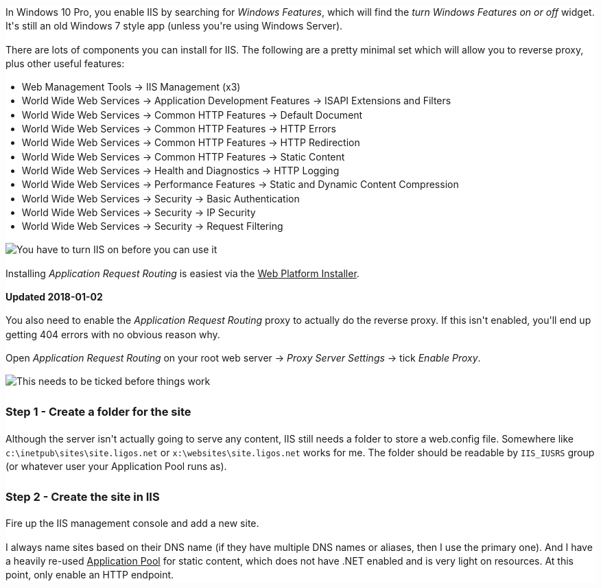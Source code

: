 In Windows 10 Pro, you enable IIS by searching for *Windows Features*, which will find the *turn Windows Features on or off* widget.
It's still an old Windows 7 style app (unless you're using Windows Server).

There are lots of components you can install for IIS. 
The following are a pretty minimal set which will allow you to reverse proxy, plus other useful features:

* Web Management Tools -> IIS Management (x3)
* World Wide Web Services -> Application Development Features -> ISAPI Extensions and Filters
* World Wide Web Services -> Common HTTP Features -> Default Document  
* World Wide Web Services -> Common HTTP Features -> HTTP Errors
* World Wide Web Services -> Common HTTP Features -> HTTP Redirection
* World Wide Web Services -> Common HTTP Features -> Static Content
* World Wide Web Services -> Health and Diagnostics -> HTTP Logging
* World Wide Web Services -> Performance Features -> Static and Dynamic Content Compression
* World Wide Web Services -> Security -> Basic Authentication
* World Wide Web Services -> Security -> IP Security
* World Wide Web Services -> Security -> Request Filtering

<img src="/images/Reverse-Proxy-With-IIS-And-Lets-Encrypt/install-iis.png" class="" width=300 height=300 alt="You have to turn IIS on before you can use it" />

Installing *Application Request Routing* is easiest via the [Web Platform Installer](https://www.microsoft.com/web/downloads/platform.aspx). 

**Updated 2018-01-02**

You also need to enable the *Application Request Routing* proxy to actually do the reverse proxy.
If this isn't enabled, you'll end up getting 404 errors with no obvious reason why.

Open *Application Request Routing* on your root web server -> *Proxy Server Settings* -> tick *Enable Proxy*.

<img src="/images/Reverse-Proxy-With-IIS-And-Lets-Encrypt/arr-proxy-enabled.png" class="" width=300 height=300 alt="This needs to be ticked before things work" />


### Step 1 - Create a folder for the site

Although the server isn't actually going to serve any content, IIS still needs a folder to store a web.config file.
Somewhere like `c:\inetpub\sites\site.ligos.net` or `x:\websites\site.ligos.net` works for me.
The folder should be readable by `IIS_IUSRS` group (or whatever user your Application Pool runs as).

### Step 2 - Create the site in IIS

Fire up the IIS management console and add a new site.

I always name sites based on their DNS name (if they have multiple DNS names or aliases, then I use the primary one).
And I have a heavily re-used [Application Pool](http://stackoverflow.com/questions/3868612/what-is-an-iis-application-pool) for static content, which does not have .NET enabled and is very light on resources.
At this point, only enable an HTTP endpoint.

